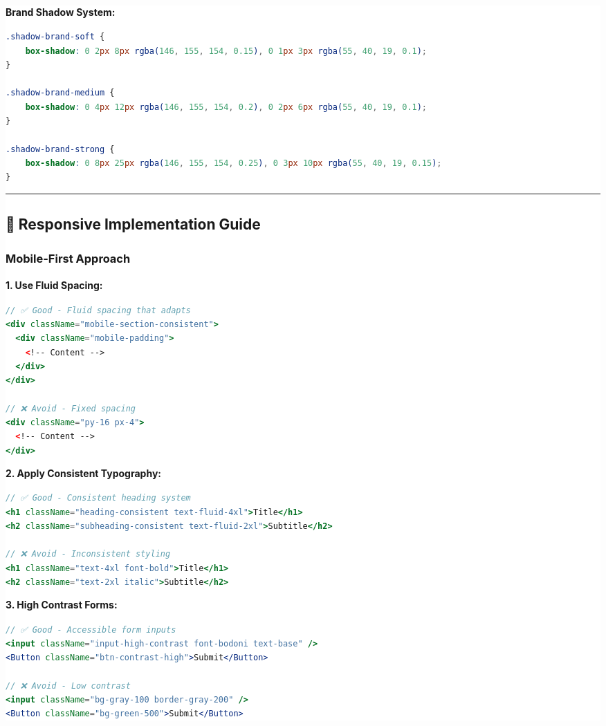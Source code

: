 **Brand Shadow System:**
```css
.shadow-brand-soft {
    box-shadow: 0 2px 8px rgba(146, 155, 154, 0.15), 0 1px 3px rgba(55, 40, 19, 0.1);
}

.shadow-brand-medium {
    box-shadow: 0 4px 12px rgba(146, 155, 154, 0.2), 0 2px 6px rgba(55, 40, 19, 0.1);
}

.shadow-brand-strong {
    box-shadow: 0 8px 25px rgba(146, 155, 154, 0.25), 0 3px 10px rgba(55, 40, 19, 0.15);
}
```

---

## 📱 Responsive Implementation Guide

### Mobile-First Approach

**1. Use Fluid Spacing:**
```jsx
// ✅ Good - Fluid spacing that adapts
<div className="mobile-section-consistent">
  <div className="mobile-padding">
    <!-- Content -->
  </div>
</div>

// ❌ Avoid - Fixed spacing
<div className="py-16 px-4">
  <!-- Content -->
</div>
```

**2. Apply Consistent Typography:**
```jsx
// ✅ Good - Consistent heading system
<h1 className="heading-consistent text-fluid-4xl">Title</h1>
<h2 className="subheading-consistent text-fluid-2xl">Subtitle</h2>

// ❌ Avoid - Inconsistent styling
<h1 className="text-4xl font-bold">Title</h1>
<h2 className="text-2xl italic">Subtitle</h2>
```

**3. High Contrast Forms:**
```jsx
// ✅ Good - Accessible form inputs
<input className="input-high-contrast font-bodoni text-base" />
<Button className="btn-contrast-high">Submit</Button>

// ❌ Avoid - Low contrast
<input className="bg-gray-100 border-gray-200" />
<Button className="bg-green-500">Submit</Button>
```
